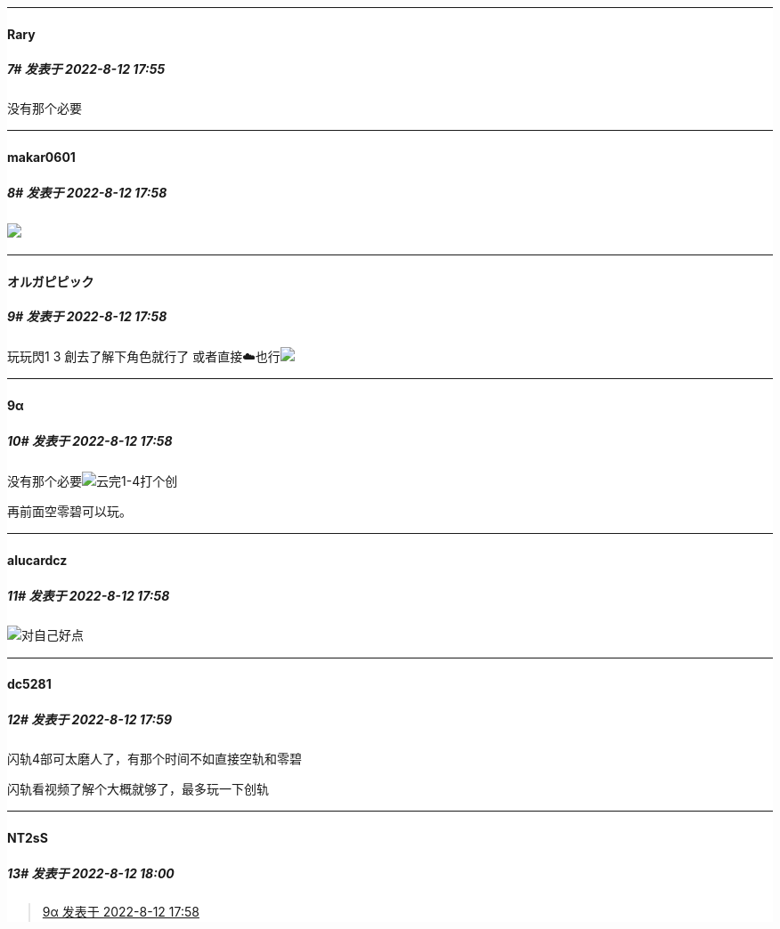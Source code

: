 *****

####  Rary  
##### 7#       发表于 2022-8-12 17:55

没有那个必要

*****

####  makar0601  
##### 8#       发表于 2022-8-12 17:58

<img src="https://p.sda1.dev/6/f26c198fc79511d7576fc4ed3d6de401/-f84b8d2e24f9668.jpg" referrerpolicy="no-referrer">

*****

####  オルガピピック  
##### 9#       发表于 2022-8-12 17:58

玩玩閃1 3 創去了解下角色就行了 或者直接☁️也行<img src="https://static.saraba1st.com/image/smiley/face2017/037.png" referrerpolicy="no-referrer">

*****

####  9α  
##### 10#       发表于 2022-8-12 17:58

没有那个必要<img src="https://static.saraba1st.com/image/smiley/face2017/067.png" referrerpolicy="no-referrer">云完1-4打个创

再前面空零碧可以玩。

*****

####  alucardcz  
##### 11#       发表于 2022-8-12 17:58

<img src="https://static.saraba1st.com/image/smiley/face2017/067.png" referrerpolicy="no-referrer">对自己好点

*****

####  dc5281  
##### 12#       发表于 2022-8-12 17:59

闪轨4部可太磨人了，有那个时间不如直接空轨和零碧

闪轨看视频了解个大概就够了，最多玩一下创轨

*****

####  NT2sS  
##### 13#       发表于 2022-8-12 18:00

<blockquote><a href="httphttps://bbs.saraba1st.com/2b/forum.php?mod=redirect&amp;goto=findpost&amp;pid=57036747&amp;ptid=2086555" target="_blank">9α 发表于 2022-8-12 17:58</a>
